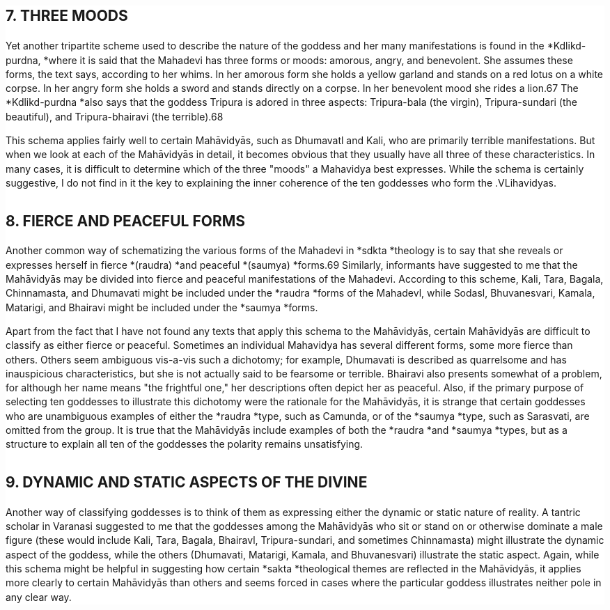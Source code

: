 
## 7. THREE MOODS

Yet another tripartite scheme used to describe the nature of the goddess and her many manifestations is found in the *Kdlikd-purdna, *where it is said that the Mahadevi has three forms or moods: amorous, angry, and benevolent. She assumes these forms, the text says, according to her whims. In her amorous form she holds a yellow garland and stands on a red lotus on a white corpse. In her angry form she holds a sword and stands directly on a corpse. In her benevolent mood she rides a lion.67 The *Kdlikd-purdna *also says that the goddess Tripura is adored in three aspects: Tripura-bala \(the virgin\), Tripura-sundari \(the beautiful\), and Tripura-bhairavi \(the terrible\).68

This schema applies fairly well to certain Mahāvidyās, such as Dhumavatl and Kali, who are primarily terrible manifestations. But when we look at each of the Mahāvidyās in detail, it becomes obvious that they usually have all three of these characteristics. In many cases, it is difficult to determine which of the three "moods" a Mahavidya best expresses. While the schema is certainly suggestive, I do not find in it the key to explaining the inner coherence of the ten goddesses who form the .VLihavidyas.



## 8. FIERCE AND PEACEFUL FORMS

Another common way of schematizing the various forms of the Mahadevi in *sdkta *theology is to say that she reveals or expresses herself in fierce *\(raudra\) *and peaceful *\(saumya\) *forms.69 Similarly, informants have suggested to me that the Mahāvidyās may be divided into fierce and peaceful manifestations of the Mahadevi. According to this scheme, Kali, Tara, Bagala, Chinnamasta, and Dhumavati might be included under the *raudra *forms of the Mahadevl, while Sodasl, Bhuvanesvari, Kamala, Matarigi, and Bhairavi might be included under the *saumya *forms.





Apart from the fact that I have not found any texts that apply this schema to the Mahāvidyās, certain Mahāvidyās are difficult to classify as either fierce or peaceful. Sometimes an individual Mahavidya has several different forms, some more fierce than others. Others seem ambiguous vis-a-vis such a dichotomy; for example, Dhumavati is described as quarrelsome and has inauspicious characteristics, but she is not actually said to be fearsome or terrible. Bhairavi also presents somewhat of a problem, for although her name means "the frightful one," her descriptions often depict her as peaceful. Also, if the primary purpose of selecting ten goddesses to illustrate this dichotomy were the rationale for the Mahāvidyās, it is strange that certain goddesses who are unambiguous examples of either the *raudra *type, such as Camunda, or of the *saumya *type, such as Sarasvati, are omitted from the group. It is true that the Mahāvidyās include examples of both the *raudra *and *saumya *types, but as a structure to explain all ten of the goddesses the polarity remains unsatisfying.



## 9. DYNAMIC AND STATIC ASPECTS OF THE DIVINE

Another way of classifying goddesses is to think of them as expressing either the dynamic or static nature of reality. A tantric scholar in Varanasi suggested to me that the goddesses among the Mahāvidyās who sit or stand on or otherwise dominate a male figure \(these would include Kali, Tara, Bagala, Bhairavl, Tripura-sundari, and sometimes Chinnamasta\) might illustrate the dynamic aspect of the goddess, while the others \(Dhumavati, Matarigi, Kamala, and Bhuvanesvari\) illustrate the static aspect. Again, while this schema might be helpful in suggesting how certain *sakta *theological themes are reflected in the Mahāvidyās, it applies more clearly to certain Mahāvidyās than others and seems forced in cases where the particular goddess illustrates neither pole in any clear way.
